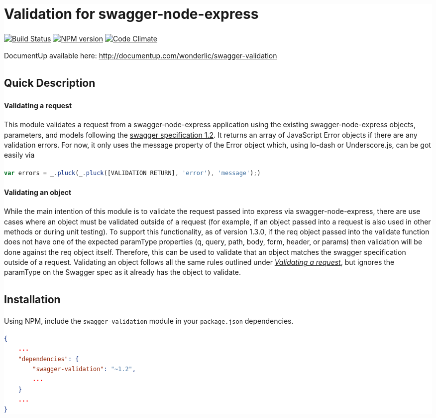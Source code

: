 # Validation for swagger-node-express

[![Build Status](https://img.shields.io/travis/wonderlic/swagger-validation/master.svg)](https://travis-ci.org/wonderlic/swagger-validation)
[![NPM version](https://badge.fury.io/js/swagger-validation.svg)](http://badge.fury.io/js/swagger-validation)
[![Code Climate](https://codeclimate.com/github/wonderlic/swagger-validation/badges/gpa.svg)](https://codeclimate.com/github/wonderlic/swagger-validation)

DocumentUp available here: http://documentup.com/wonderlic/swagger-validation

## Quick Description

#### Validating a request
This module validates a request from a swagger-node-express application using the existing swagger-node-express objects,
parameters, and models following the [swagger specification 1.2](https://github.com/wordnik/swagger-spec/blob/master/versions/1.2.md). 
It returns an array of JavaScript Error objects if there are any validation errors. For now,
it only uses the message property of the Error object which, using lo-dash or Underscore.js, can be got easily via 

```javascript
var errors = _.pluck(_.pluck([VALIDATION RETURN], 'error'), 'message');)
```

#### Validating an object
While the main intention of this module is to validate the request passed into express via swagger-node-express,
there are use cases where an object must be validated outside of a request (for example, if an object passed into a
request is also used in other methods or during unit testing). To support this functionality, as of version 1.3.0,
if the req object passed into the validate function does not have one of the expected paramType properties
(q, query, path, body, form, header, or params) then validation will be done against the req object itself.
Therefore, this can be used to validate that an object matches the swagger specification outside of a request.
Validating an object follows all the same rules outlined under *[Validating a request](#validating-a-request)*,
but ignores the paramType on the Swagger spec as it already has the object to validate.

## Installation

Using NPM, include the `swagger-validation` module in your `package.json` dependencies.

```json
{
	...
	"dependencies": {
		"swagger-validation": "~1.2",
		...
	}
	...
}
```
